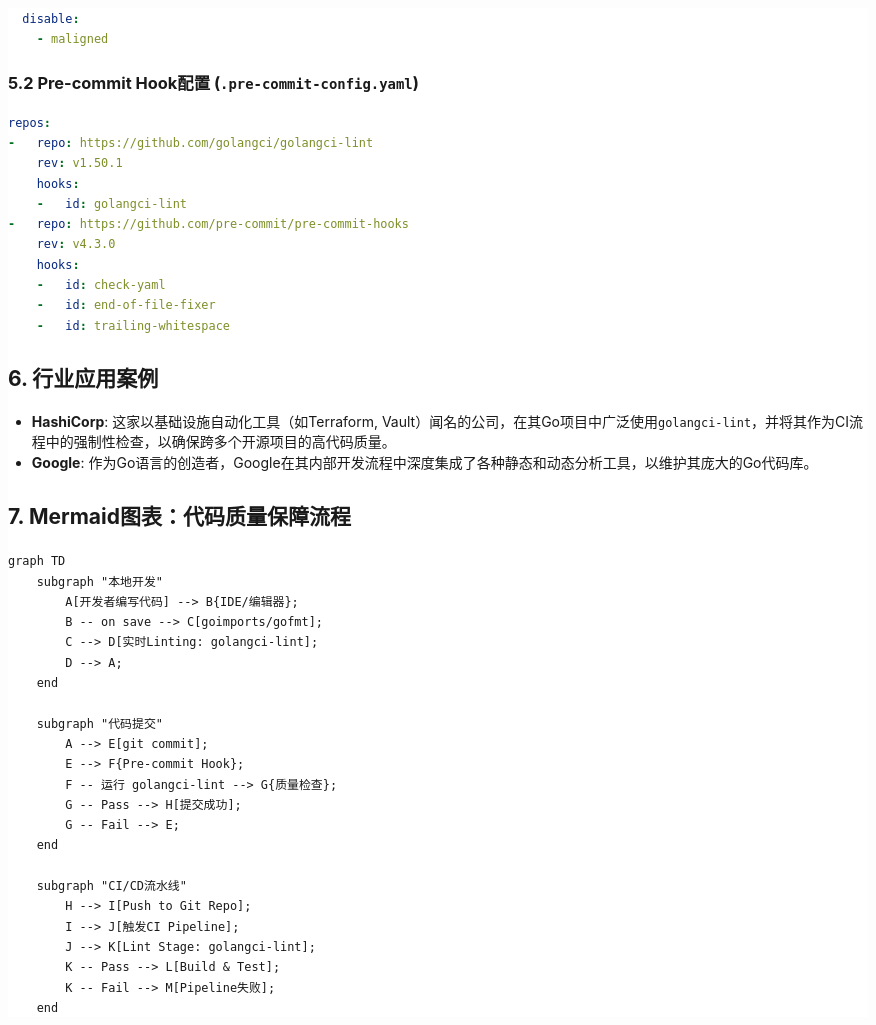 ```yaml
  disable:
    - maligned
```

### 5.2 Pre-commit Hook配置 (`.pre-commit-config.yaml`)

```yaml
repos:
-   repo: https://github.com/golangci/golangci-lint
    rev: v1.50.1
    hooks:
    -   id: golangci-lint
-   repo: https://github.com/pre-commit/pre-commit-hooks
    rev: v4.3.0
    hooks:
    -   id: check-yaml
    -   id: end-of-file-fixer
    -   id: trailing-whitespace
```

## 6. 行业应用案例

- **HashiCorp**: 这家以基础设施自动化工具（如Terraform, Vault）闻名的公司，在其Go项目中广泛使用`golangci-lint`，并将其作为CI流程中的强制性检查，以确保跨多个开源项目的高代码质量。
- **Google**: 作为Go语言的创造者，Google在其内部开发流程中深度集成了各种静态和动态分析工具，以维护其庞大的Go代码库。

## 7. Mermaid图表：代码质量保障流程

```mermaid
graph TD
    subgraph "本地开发"
        A[开发者编写代码] --> B{IDE/编辑器};
        B -- on save --> C[goimports/gofmt];
        C --> D[实时Linting: golangci-lint];
        D --> A;
    end

    subgraph "代码提交"
        A --> E[git commit];
        E --> F{Pre-commit Hook};
        F -- 运行 golangci-lint --> G{质量检查};
        G -- Pass --> H[提交成功];
        G -- Fail --> E;
    end

    subgraph "CI/CD流水线"
        H --> I[Push to Git Repo];
        I --> J[触发CI Pipeline];
        J --> K[Lint Stage: golangci-lint];
        K -- Pass --> L[Build & Test];
        K -- Fail --> M[Pipeline失败];
    end

```
